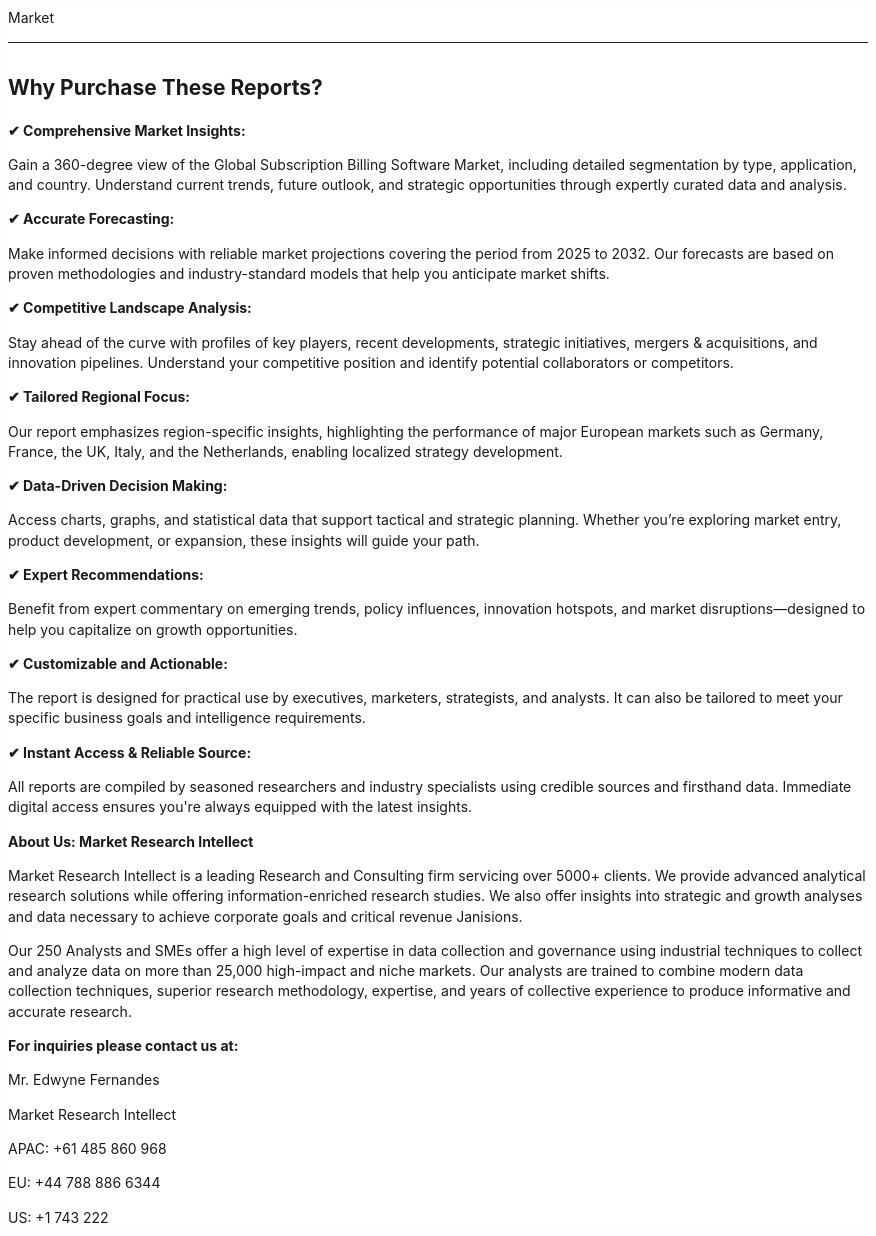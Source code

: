 Market</a></span></p></blockquote><hr /><h2>Why Purchase These Reports?</h2><p><strong>✔ Comprehensive Market Insights:</strong></p><p>Gain a 360-degree view of the Global Subscription Billing Software Market, including detailed segmentation by type, application, and country. Understand current trends, future outlook, and strategic opportunities through expertly curated data and analysis.</p><p><strong>✔ Accurate Forecasting:</strong></p><p>Make informed decisions with reliable market projections covering the period from 2025 to 2032. Our forecasts are based on proven methodologies and industry-standard models that help you anticipate market shifts.</p><p><strong>✔ Competitive Landscape Analysis:</strong></p><p>Stay ahead of the curve with profiles of key players, recent developments, strategic initiatives, mergers &amp; acquisitions, and innovation pipelines. Understand your competitive position and identify potential collaborators or competitors.</p><p><strong>✔ Tailored Regional Focus:</strong></p><p>Our report emphasizes region-specific insights, highlighting the performance of major European markets such as Germany, France, the UK, Italy, and the Netherlands, enabling localized strategy development.</p><p><strong>✔ Data-Driven Decision Making:</strong></p><p>Access charts, graphs, and statistical data that support tactical and strategic planning. Whether you&rsquo;re exploring market entry, product development, or expansion, these insights will guide your path.</p><p><strong>✔ Expert Recommendations:</strong></p><p>Benefit from expert commentary on emerging trends, policy influences, innovation hotspots, and market disruptions&mdash;designed to help you capitalize on growth opportunities.</p><p><strong>✔ Customizable and Actionable:</strong></p><p>The report is designed for practical use by executives, marketers, strategists, and analysts. It can also be tailored to meet your specific business goals and intelligence requirements.</p><p><strong>✔ Instant Access &amp; Reliable Source:</strong></p><p>All reports are compiled by seasoned researchers and industry specialists using credible sources and firsthand data. Immediate digital access ensures you're always equipped with the latest insights.</p><p><strong><span class="font-[700]">About Us: Market Research Intellect</span></strong></p><p><span class="">Market Research Intellect is a leading Research and Consulting firm servicing over 5000+ clients. We provide advanced analytical research solutions while offering information-enriched research studies.&nbsp;</span>We also offer insights into strategic and growth analyses and data necessary to achieve corporate goals and critical revenue Janisions.</p><p><span class="">Our 250 Analysts and SMEs offer a high level of expertise in data collection and governance using industrial techniques to collect and analyze data on more than 25,000 high-impact and niche markets. Our analysts are trained to combine modern data collection techniques, superior research methodology, expertise, and years of collective experience to produce informative and accurate research.</span></p><p><strong>For inquiries please contact us at:</strong></p><p>Mr. Edwyne Fernandes</p><p>Market Research Intellect</p><p>APAC: +61 485 860 968</p><p>EU: +44 788 886 6344</p><p>US: +1 743 222
